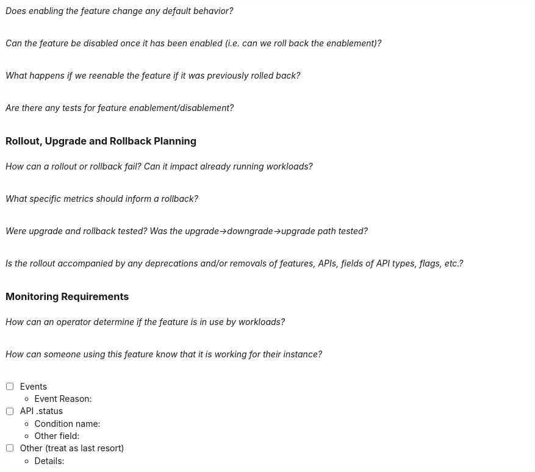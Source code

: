 ###### Does enabling the feature change any default behavior?



###### Can the feature be disabled once it has been enabled (i.e. can we roll back the enablement)?



###### What happens if we reenable the feature if it was previously rolled back?

###### Are there any tests for feature enablement/disablement?



### Rollout, Upgrade and Rollback Planning



###### How can a rollout or rollback fail? Can it impact already running workloads?



###### What specific metrics should inform a rollback?



###### Were upgrade and rollback tested? Was the upgrade->downgrade->upgrade path tested?



###### Is the rollout accompanied by any deprecations and/or removals of features, APIs, fields of API types, flags, etc.?



### Monitoring Requirements



###### How can an operator determine if the feature is in use by workloads?



###### How can someone using this feature know that it is working for their instance?



- [ ] Events
  - Event Reason: 
- [ ] API .status
  - Condition name: 
  - Other field: 
- [ ] Other (treat as last resort)
  - Details:
